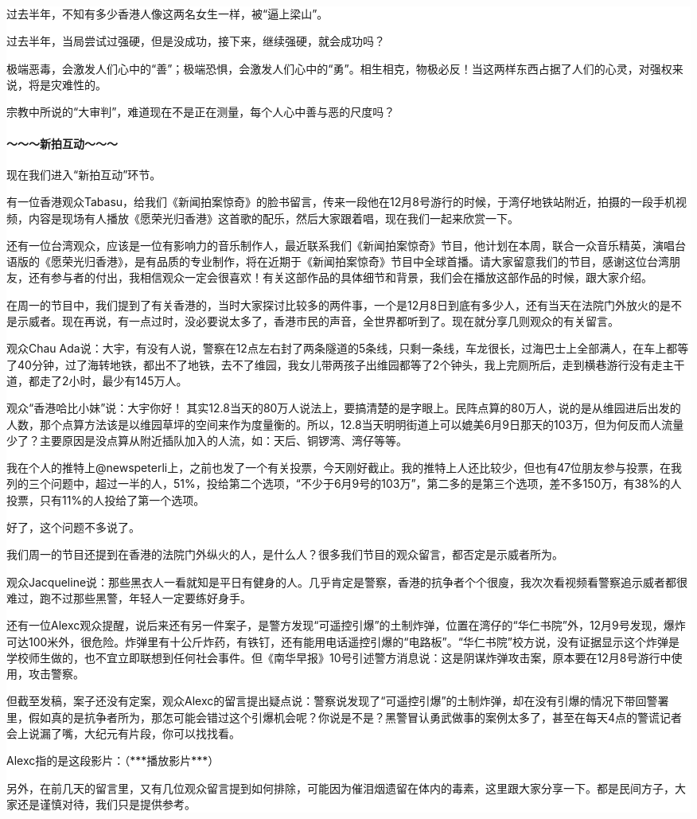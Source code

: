  过去半年，不知有多少香港人像这两名女生一样，被“逼上梁山”。
</p>
<p>
 过去半年，当局尝试过强硬，但是没成功，接下来，继续强硬，就会成功吗？
</p>
<p>
 极端恶毒，会激发人们心中的“善”；极端恐惧，会激发人们心中的“勇”。相生相克，物极必反！当这两样东西占据了人们的心灵，对强权来说，将是灾难性的。
</p>
<p>
 宗教中所说的“大审判”，难道现在不是正在测量，每个人心中善与恶的尺度吗？
</p>
<h4>
 ～～～新拍互动～～～
</h4>
<p>
 现在我们进入“新拍互动”环节。
</p>
<p>
 有一位香港观众Tabasu，给我们《新闻拍案惊奇》的脸书留言，传来一段他在12月8号游行的时候，于湾仔地铁站附近，拍摄的一段手机视频，内容是现场有人播放《愿荣光归香港》这首歌的配乐，然后大家跟着唱，现在我们一起来欣赏一下。
</p>
<p>
 还有一位台湾观众，应该是一位有影响力的音乐制作人，最近联系我们《新闻拍案惊奇》节目，他计划在本周，联合一众音乐精英，演唱台语版的《愿荣光归香港》，是有品质的专业制作，将在近期于《新闻拍案惊奇》节目中全球首播。请大家留意我们的节目，感谢这位台湾朋友，还有参与者的付出，我相信观众一定会很喜欢！有关这部作品的具体细节和背景，我们会在播放这部作品的时候，跟大家介绍。
</p>
<p>
 在周一的节目中，我们提到了有关香港的，当时大家探讨比较多的两件事，一个是12月8日到底有多少人，还有当天在法院门外放火的是不是示威者。现在再说，有一点过时，没必要说太多了，香港市民的声音，全世界都听到了。现在就分享几则观众的有关留言。
</p>
<p>
 观众Chau Ada说：大宇，有没有人说，警察在12点左右封了两条隧道的5条线，只剩一条线，车龙很长，过海巴士上全部满人，在车上都等了40分钟，过了海转地铁，都出不了地铁，去不了维园，我女儿带两孩子出维园都等了2个钟头，我上完厕所后，走到横巷游行没有走主干道，都走了2小时，最少有145万人。
</p>
<p>
 观众“香港哈比小妹”说：大宇你好！ 其实12.8当天的80万人说法上，要搞清楚的是字眼上。民阵点算的80万人，说的是从维园进后出发的人数，那个点算方法该是以维园草坪的空间来作为度量衡的。所以，12.8当天明明街道上可以媲美6月9日那天的103万，但为何反而人流量少了？主要原因是没点算从附近插队加入的人流，如：天后、铜锣湾、湾仔等等。
</p>
<p>
 我在个人的推特上@newspeterli上，之前也发了一个有关投票，今天刚好截止。我的推特上人还比较少，但也有47位朋友参与投票，在我列的三个问题中，超过一半的人，51%，投给第二个选项，“不少于6月9号的103万”，第二多的是第三个选项，差不多150万，有38%的人投票，只有11%的人投给了第一个选项。
</p>
<p>
 好了，这个问题不多说了。
</p>
<p>
 我们周一的节目还提到在香港的法院门外纵火的人，是什么人？很多我们节目的观众留言，都否定是示威者所为。
</p>
<p>
 观众Jacqueline说：那些黑衣人一看就知是平日有健身的人。几乎肯定是警察，香港的抗争者个个很廋，我次次看视频看警察追示威者都很难过，跑不过那些黑警，年轻人一定要练好身手。
</p>
<p>
 还有一位Alexc观众提醒，说后来还有另一件案子，是警方发现“可遥控引爆”的土制炸弹，位置在湾仔的“华仁书院”外，12月9号发现，爆炸可达100米外，很危险。炸弹里有十公斤炸药，有铁钉，还有能用电话遥控引爆的“电路板”。“华仁书院”校方说，没有证据显示这个炸弹是学校师生做的，也不宜立即联想到任何社会事件。但《南华早报》10号引述警方消息说：这是阴谋炸弹攻击案，原本要在12月8号游行中使用，攻击警察。
</p>
<p>
 但截至发稿，案子还没有定案，观众Alexc的留言提出疑点说：警察说发现了“可遥控引爆”的土制炸弹，却在没有引爆的情况下带回警署里，假如真的是抗争者所为，那怎可能会错过这个引爆机会呢？你说是不是？黑警冒认勇武做事的案例太多了，甚至在每天4点的警谎记者会上说漏了嘴，大纪元有片段，你可以找找看。
</p>
<p>
 Alexc指的是这段影片：（***播放影片***）
</p>
<p>
 另外，在前几天的留言里，又有几位观众留言提到如何排除，可能因为催泪烟遗留在体内的毒素，这里跟大家分享一下。都是民间方子，大家还是谨慎对待，我们只是提供参考。